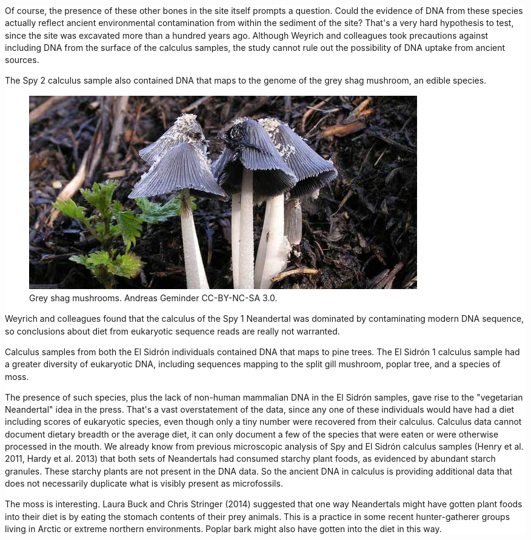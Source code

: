 Of course, the presence of these other bones in the site itself prompts a question. Could the evidence of DNA from these species actually reflect ancient environmental contamination from within the sediment of the site? That's a very hard hypothesis to test, since the site was excavated more than a hundred years ago. Although Weyrich and colleagues took precautions against including DNA from the surface of the calculus samples, the study cannot rule out the possibility of DNA uptake from ancient sources.

The Spy 2 calculus sample also contained DNA that maps to the genome of the grey shag mushroom, an edible species.

<figure>
<img src="/images/grey-shag-mushroom.jpg">
<figcaption>Grey shag mushrooms. Andreas Geminder CC-BY-NC-SA 3.0. </figcaption>
</figure>

Weyrich and colleagues found that the calculus of the Spy 1 Neandertal was dominated by contaminating modern DNA sequence, so conclusions about diet from eukaryotic sequence reads are really not warranted.

Calculus samples from both the El Sidrón individuals contained DNA that maps to pine trees. The El Sidrón 1 calculus sample had a greater diversity of eukaryotic DNA, including sequences mapping to the split gill mushroom, poplar tree, and a species of moss.

The presence of such species, plus the lack of non-human mammalian DNA in the El Sidrón samples, gave rise to the "vegetarian Neandertal" idea in the press. That's a vast overstatement of the data, since any one of these individuals would have had a diet including scores of eukaryotic species, even though only a tiny number were recovered from their calculus. Calculus data cannot document dietary breadth or the average diet, it can only document a few of the species that were eaten or were otherwise processed in the mouth. We already know from previous microscopic analysis of Spy and El Sidrón calculus samples (Henry et al. 2011, Hardy et al. 2013) that both sets of Neandertals had consumed starchy plant foods, as evidenced by abundant starch granules. These starchy plants are not present in the DNA data. So the ancient DNA in calculus is providing additional data that does not necessarily duplicate what is visibly present as microfossils.

The moss is interesting. Laura Buck and Chris Stringer (2014) suggested that one way Neandertals might have gotten plant foods into their diet is by eating the stomach contents of their prey animals. This is a practice in some recent hunter-gatherer groups living in Arctic or extreme northern environments. Poplar bark might also have gotten into the diet in this way.
